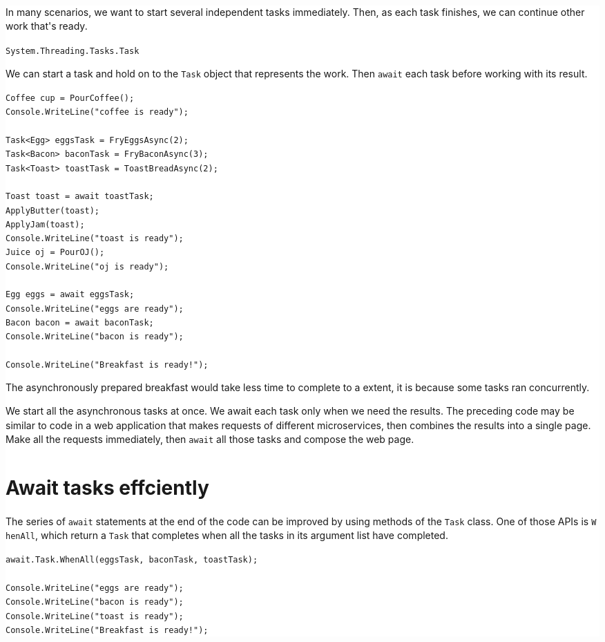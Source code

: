 In many scenarios, we want to start several independent tasks immediately. Then, as each task finishes, we can continue other work that's ready.

`System.Threading.Tasks.Task`

We can start a task and hold on to the `Task` object that represents the work. Then `await` each task before working with its result.

```
Coffee cup = PourCoffee();
Console.WriteLine("coffee is ready");

Task<Egg> eggsTask = FryEggsAsync(2);
Task<Bacon> baconTask = FryBaconAsync(3);
Task<Toast> toastTask = ToastBreadAsync(2);

Toast toast = await toastTask;
ApplyButter(toast);
ApplyJam(toast);
Console.WriteLine("toast is ready");
Juice oj = PourOJ();
Console.WriteLine("oj is ready");

Egg eggs = await eggsTask;
Console.WriteLine("eggs are ready");
Bacon bacon = await baconTask;
Console.WriteLine("bacon is ready");

Console.WriteLine("Breakfast is ready!");

```

The asynchronously prepared breakfast would take less time to complete to a extent, it is because some tasks ran concurrently.

We start all the asynchronous tasks at once. We await each task only when we need the results. The preceding code may be similar to code in a web application that makes requests of different microservices, then combines the results into a single page. Make all the requests immediately, then `await` all those tasks and compose the web page.

# Await tasks effciently

The series of `await` statements at the end of the code can be improved by using methods of the `Task` class. One of those APIs is `WhenAll`, which return a `Task` that completes when all the tasks in its argument list have completed.

```
await.Task.WhenAll(eggsTask, baconTask, toastTask);

Console.WriteLine("eggs are ready");
Console.WriteLine("bacon is ready");
Console.WriteLine("toast is ready");
Console.WriteLine("Breakfast is ready!");
```
